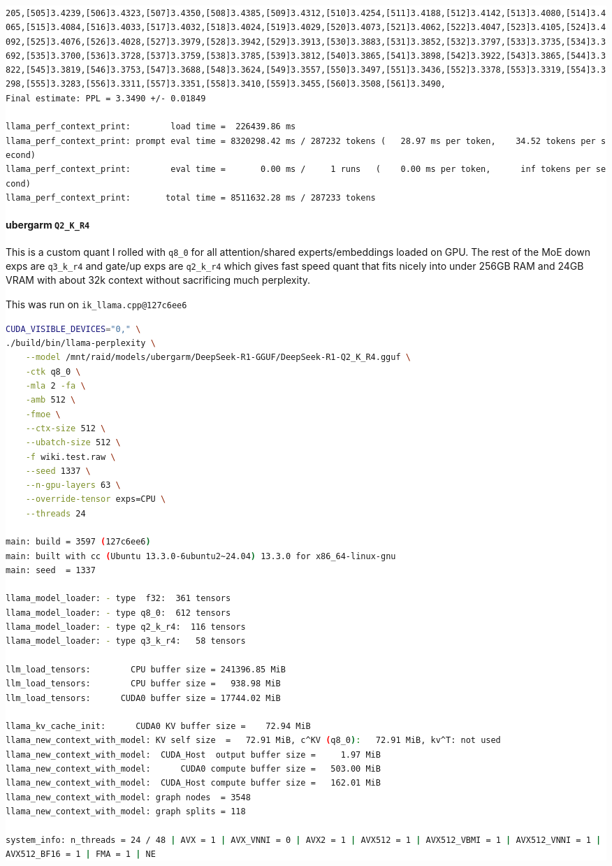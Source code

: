 ```
205,[505]3.4239,[506]3.4323,[507]3.4350,[508]3.4385,[509]3.4312,[510]3.4254,[511]3.4188,[512]3.4142,[513]3.4080,[514]3.4065,[515]3.4084,[516]3.4033,[517]3.4032,[518]3.4024,[519]3.4029,[520]3.4073,[521]3.4062,[522]3.4047,[523]3.4105,[524]3.4092,[525]3.4076,[526]3.4028,[527]3.3979,[528]3.3942,[529]3.3913,[530]3.3883,[531]3.3852,[532]3.3797,[533]3.3735,[534]3.3692,[535]3.3700,[536]3.3728,[537]3.3759,[538]3.3785,[539]3.3812,[540]3.3865,[541]3.3898,[542]3.3922,[543]3.3865,[544]3.3822,[545]3.3819,[546]3.3753,[547]3.3688,[548]3.3624,[549]3.3557,[550]3.3497,[551]3.3436,[552]3.3378,[553]3.3319,[554]3.3298,[555]3.3283,[556]3.3311,[557]3.3351,[558]3.3410,[559]3.3455,[560]3.3508,[561]3.3490,
Final estimate: PPL = 3.3490 +/- 0.01849

llama_perf_context_print:        load time =  226439.86 ms
llama_perf_context_print: prompt eval time = 8320298.42 ms / 287232 tokens (   28.97 ms per token,    34.52 tokens per second)
llama_perf_context_print:        eval time =       0.00 ms /     1 runs   (    0.00 ms per token,      inf tokens per second)
llama_perf_context_print:       total time = 8511632.28 ms / 287233 tokens
```

#### ubergarm `Q2_K_R4`
This is a custom quant I rolled with `q8_0` for all attention/shared experts/embeddings loaded on GPU.  The rest of the MoE down exps are `q3_k_r4` and gate/up exps are `q2_k_r4` which gives fast speed quant that fits nicely into under 256GB RAM and 24GB VRAM with about 32k context without sacrificing much perplexity.

This was run on `ik_llama.cpp@127c6ee6`

```bash
CUDA_VISIBLE_DEVICES="0," \
./build/bin/llama-perplexity \
    --model /mnt/raid/models/ubergarm/DeepSeek-R1-GGUF/DeepSeek-R1-Q2_K_R4.gguf \
    -ctk q8_0 \
    -mla 2 -fa \
    -amb 512 \
    -fmoe \
    --ctx-size 512 \
    --ubatch-size 512 \
    -f wiki.test.raw \
    --seed 1337 \
    --n-gpu-layers 63 \
    --override-tensor exps=CPU \
    --threads 24

main: build = 3597 (127c6ee6)
main: built with cc (Ubuntu 13.3.0-6ubuntu2~24.04) 13.3.0 for x86_64-linux-gnu
main: seed  = 1337

llama_model_loader: - type  f32:  361 tensors
llama_model_loader: - type q8_0:  612 tensors
llama_model_loader: - type q2_k_r4:  116 tensors
llama_model_loader: - type q3_k_r4:   58 tensors

llm_load_tensors:        CPU buffer size = 241396.85 MiB
llm_load_tensors:        CPU buffer size =   938.98 MiB
llm_load_tensors:      CUDA0 buffer size = 17744.02 MiB

llama_kv_cache_init:      CUDA0 KV buffer size =    72.94 MiB
llama_new_context_with_model: KV self size  =   72.91 MiB, c^KV (q8_0):   72.91 MiB, kv^T: not used
llama_new_context_with_model:  CUDA_Host  output buffer size =     1.97 MiB
llama_new_context_with_model:      CUDA0 compute buffer size =   503.00 MiB
llama_new_context_with_model:  CUDA_Host compute buffer size =   162.01 MiB
llama_new_context_with_model: graph nodes  = 3548
llama_new_context_with_model: graph splits = 118

system_info: n_threads = 24 / 48 | AVX = 1 | AVX_VNNI = 0 | AVX2 = 1 | AVX512 = 1 | AVX512_VBMI = 1 | AVX512_VNNI = 1 | AVX512_BF16 = 1 | FMA = 1 | NE
```